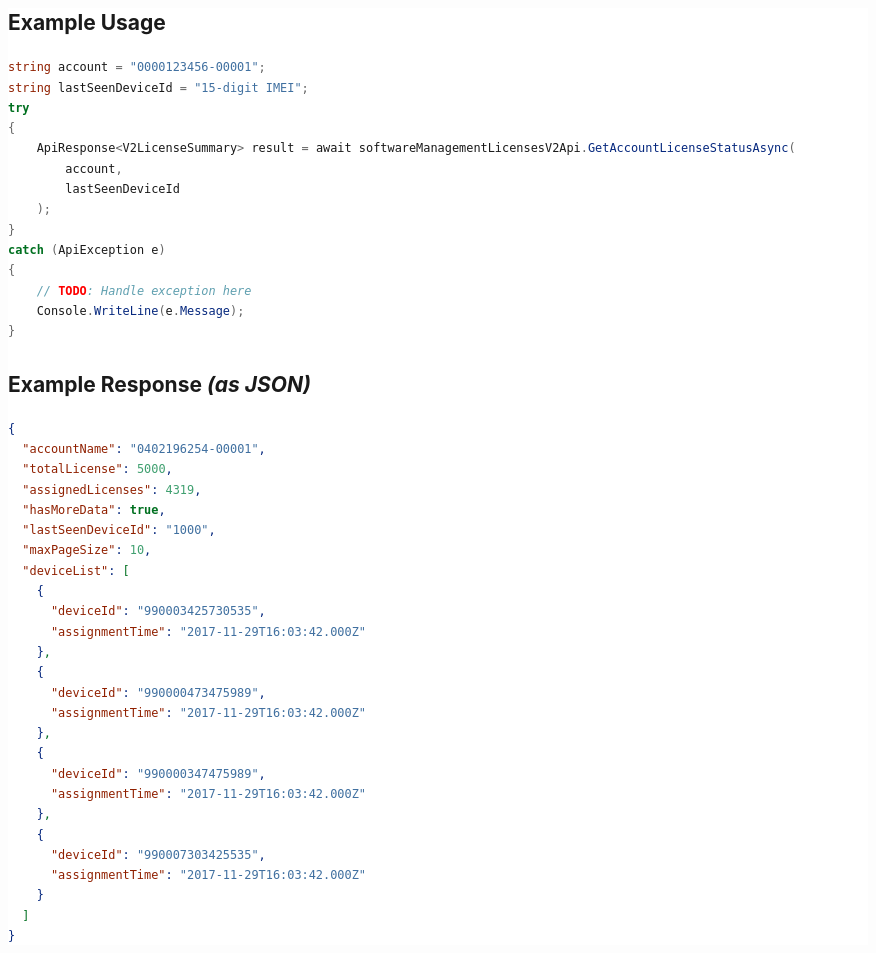 ## Example Usage

```csharp
string account = "0000123456-00001";
string lastSeenDeviceId = "15-digit IMEI";
try
{
    ApiResponse<V2LicenseSummary> result = await softwareManagementLicensesV2Api.GetAccountLicenseStatusAsync(
        account,
        lastSeenDeviceId
    );
}
catch (ApiException e)
{
    // TODO: Handle exception here
    Console.WriteLine(e.Message);
}
```

## Example Response *(as JSON)*

```json
{
  "accountName": "0402196254-00001",
  "totalLicense": 5000,
  "assignedLicenses": 4319,
  "hasMoreData": true,
  "lastSeenDeviceId": "1000",
  "maxPageSize": 10,
  "deviceList": [
    {
      "deviceId": "990003425730535",
      "assignmentTime": "2017-11-29T16:03:42.000Z"
    },
    {
      "deviceId": "990000473475989",
      "assignmentTime": "2017-11-29T16:03:42.000Z"
    },
    {
      "deviceId": "990000347475989",
      "assignmentTime": "2017-11-29T16:03:42.000Z"
    },
    {
      "deviceId": "990007303425535",
      "assignmentTime": "2017-11-29T16:03:42.000Z"
    }
  ]
}
```

